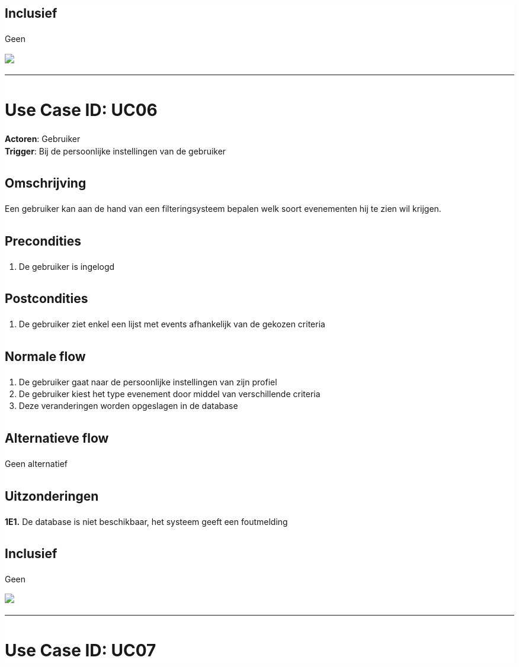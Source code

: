 ## Inclusief

Geen

![](https://dl.dropboxusercontent.com/u/100598706/PXL/AppDev_Project/EventRating.PNG)

---

# Use Case ID: UC06

**Actoren**: Gebruiker  
**Trigger**: Bij de persoonlijke instellingen van de gebruiker

## Omschrijving

Een gebruiker kan aan de hand van een filteringsysteem bepalen welk soort evenementen hij te zien wil krijgen.

## Precondities

1. De gebruiker is ingelogd

## Postcondities

1. De gebruiker ziet enkel een lijst met events afhankelijk van de gekozen criteria

## Normale flow

1. De gebruiker gaat naar de persoonlijke instellingen van zijn profiel
2. De gebruiker kiest het type evenement door middel van verschillende criteria
3. Deze veranderingen worden opgeslagen in de database

## Alternatieve flow

Geen alternatief

## Uitzonderingen

**1E1.** De database is niet beschikbaar, het systeem geeft een foutmelding

## Inclusief

Geen

![](https://dl.dropboxusercontent.com/u/100598706/PXL/AppDev_Project/FiltrationSystem.PNG)

---

# Use Case ID: UC07
